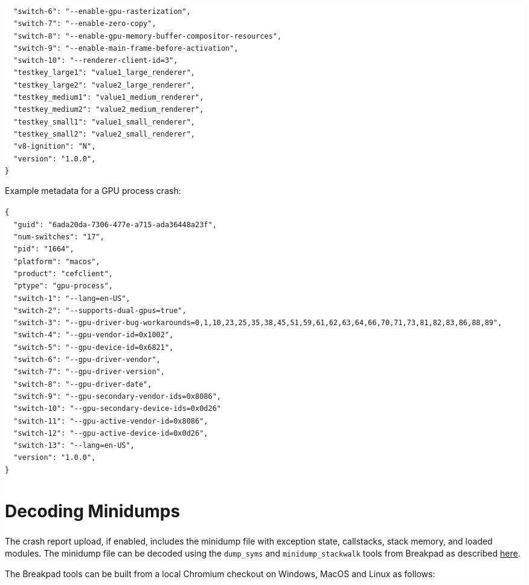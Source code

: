 ```
  "switch-6": "--enable-gpu-rasterization",
  "switch-7": "--enable-zero-copy",
  "switch-8": "--enable-gpu-memory-buffer-compositor-resources",
  "switch-9": "--enable-main-frame-before-activation",
  "switch-10": "--renderer-client-id=3",
  "testkey_large1": "value1_large_renderer", 
  "testkey_large2": "value2_large_renderer", 
  "testkey_medium1": "value1_medium_renderer", 
  "testkey_medium2": "value2_medium_renderer", 
  "testkey_small1": "value1_small_renderer", 
  "testkey_small2": "value2_small_renderer", 
  "v8-ignition": "N",
  "version": "1.0.0",
}
```

Example metadata for a GPU process crash:

```
{
  "guid": "6ada20da-7306-477e-a715-ada36448a23f",
  "num-switches": "17",
  "pid": "1664",
  "platform": "macos",
  "product": "cefclient",
  "ptype": "gpu-process",
  "switch-1": "--lang=en-US",
  "switch-2": "--supports-dual-gpus=true",
  "switch-3": "--gpu-driver-bug-workarounds=0,1,10,23,25,35,38,45,51,59,61,62,63,64,66,70,71,73,81,82,83,86,88,89",
  "switch-4": "--gpu-vendor-id=0x1002",
  "switch-5": "--gpu-device-id=0x6821",
  "switch-6": "--gpu-driver-vendor",
  "switch-7": "--gpu-driver-version",
  "switch-8": "--gpu-driver-date",
  "switch-9": "--gpu-secondary-vendor-ids=0x8086",
  "switch-10": "--gpu-secondary-device-ids=0x0d26"
  "switch-11": "--gpu-active-vendor-id=0x8086",
  "switch-12": "--gpu-active-device-id=0x0d26",
  "switch-13": "--lang=en-US",
  "version": "1.0.0",
}
```

# Decoding Minidumps

The crash report upload, if enabled, includes the minidump file with exception state, callstacks, stack memory, and loaded modules. The minidump file can be decoded using the `dump_syms` and `minidump_stackwalk` tools from Breakpad as described [here](https://www.chromium.org/developers/decoding-crash-dumps).

The Breakpad tools can be built from a local Chromium checkout on Windows, MacOS and Linux as follows:
